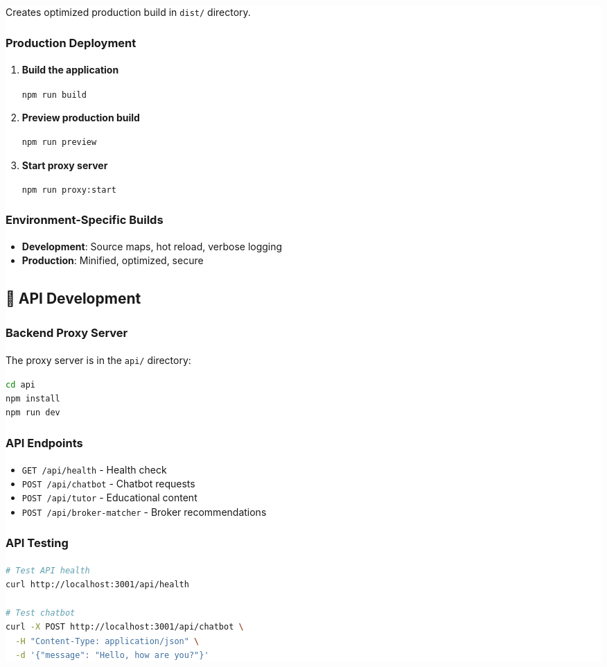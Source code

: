 Creates optimized production build in `dist/` directory.

### Production Deployment

1. **Build the application**
   ```bash
   npm run build
   ```

2. **Preview production build**
   ```bash
   npm run preview
   ```

3. **Start proxy server**
   ```bash
   npm run proxy:start
   ```

### Environment-Specific Builds

- **Development**: Source maps, hot reload, verbose logging
- **Production**: Minified, optimized, secure

## 🔄 API Development

### Backend Proxy Server

The proxy server is in the `api/` directory:

```bash
cd api
npm install
npm run dev
```

### API Endpoints

- `GET /api/health` - Health check
- `POST /api/chatbot` - Chatbot requests
- `POST /api/tutor` - Educational content
- `POST /api/broker-matcher` - Broker recommendations

### API Testing

```bash
# Test API health
curl http://localhost:3001/api/health

# Test chatbot
curl -X POST http://localhost:3001/api/chatbot \
  -H "Content-Type: application/json" \
  -d '{"message": "Hello, how are you?"}'
```
